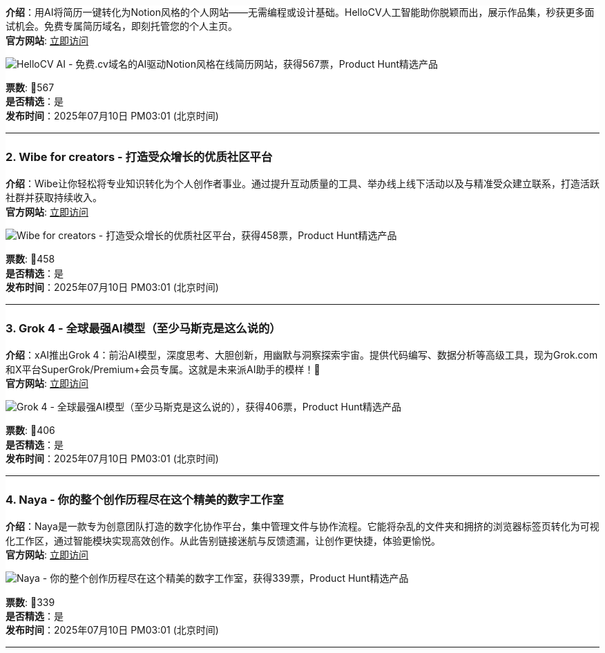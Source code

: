 **介绍**：用AI将简历一键转化为Notion风格的个人网站——无需编程或设计基础。HelloCV人工智能助你脱颖而出，展示作品集，秒获更多面试机会。免费专属简历域名，即刻托管您的个人主页。  
**官方网站**: [立即访问](https://www.producthunt.com/r/LHV2PPAYB67RLP?utm_campaign=producthunt-api&utm_medium=api-v2&utm_source=Application%3A+prohunt+%28ID%3A+197029%29)  

![HelloCV AI - 免费.cv域名的AI驱动Notion风格在线简历网站，获得567票，Product Hunt精选产品](https://ph-files.imgix.net/3524ce36-bc0e-438e-99da-881ed6e81a5e.jpeg?auto=format&w=800&h=400&fit=crop&q=85&fm=webp)

**票数**: 🔺567  
**是否精选**：是  
**发布时间**：2025年07月10日 PM03:01 (北京时间)

---

### 2. Wibe for creators - 打造受众增长的优质社区平台

**介绍**：Wibe让你轻松将专业知识转化为个人创作者事业。通过提升互动质量的工具、举办线上线下活动以及与精准受众建立联系，打造活跃社群并获取持续收入。  
**官方网站**: [立即访问](https://www.producthunt.com/r/BOGQLF2URQPM4J?utm_campaign=producthunt-api&utm_medium=api-v2&utm_source=Application%3A+prohunt+%28ID%3A+197029%29)  

![Wibe for creators - 打造受众增长的优质社区平台，获得458票，Product Hunt精选产品](https://ph-files.imgix.net/271444a9-71e1-4d72-a468-678575720508.jpeg?auto=format&w=800&h=400&fit=crop&q=85&fm=webp)

**票数**: 🔺458  
**是否精选**：是  
**发布时间**：2025年07月10日 PM03:01 (北京时间)

---

### 3. Grok 4 - 全球最强AI模型（至少马斯克是这么说的）

**介绍**：xAI推出Grok 4：前沿AI模型，深度思考、大胆创新，用幽默与洞察探索宇宙。提供代码编写、数据分析等高级工具，现为Grok.com和X平台SuperGrok/Premium+会员专属。这就是未来派AI助手的模样！🚀  
**官方网站**: [立即访问](https://www.producthunt.com/r/ZMZIGMU7YY4HGN?utm_campaign=producthunt-api&utm_medium=api-v2&utm_source=Application%3A+prohunt+%28ID%3A+197029%29)  

![Grok 4 - 全球最强AI模型（至少马斯克是这么说的），获得406票，Product Hunt精选产品](https://ph-files.imgix.net/eb9bc2a1-af8d-4677-8c44-5ac2e401807a.png?auto=format&w=800&h=400&fit=crop&q=85&fm=webp)

**票数**: 🔺406  
**是否精选**：是  
**发布时间**：2025年07月10日 PM03:01 (北京时间)

---

### 4. Naya - 你的整个创作历程尽在这个精美的数字工作室

**介绍**：Naya是一款专为创意团队打造的数字化协作平台，集中管理文件与协作流程。它能将杂乱的文件夹和拥挤的浏览器标签页转化为可视化工作区，通过智能模块实现高效创作。从此告别链接迷航与反馈遗漏，让创作更快捷，体验更愉悦。  
**官方网站**: [立即访问](https://www.producthunt.com/r/ECSJWM542RRONS?utm_campaign=producthunt-api&utm_medium=api-v2&utm_source=Application%3A+prohunt+%28ID%3A+197029%29)  

![Naya - 你的整个创作历程尽在这个精美的数字工作室，获得339票，Product Hunt精选产品](https://ph-files.imgix.net/df15fb0c-0241-4273-9c94-620f02ccb2ad.png?auto=format&w=800&h=400&fit=crop&q=85&fm=webp)

**票数**: 🔺339  
**是否精选**：是  
**发布时间**：2025年07月10日 PM03:01 (北京时间)

---